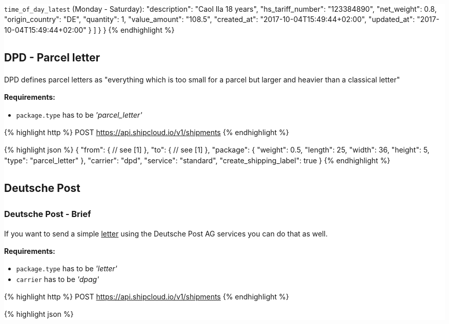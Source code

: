 ```time_of_day_latest``` (Monday - Saturday):
        "description": "Caol Ila 18 years",
        "hs_tariff_number": "123384890",
        "net_weight": 0.8,
        "origin_country": "DE",
        "quantity": 1,
        "value_amount": "108.5",
        "created_at": "2017-10-04T15:49:44+02:00",
        "updated_at": "2017-10-04T15:49:44+02:00"
      }
    ]
  }
}
{% endhighlight %}

## DPD - Parcel letter
DPD defines parcel letters as "everything which is too small for a parcel but larger and heavier 
than a classical letter"

__Requirements:__

- ```package.type``` has to be _'parcel_letter'_

{% highlight http %}
POST https://api.shipcloud.io/v1/shipments
{% endhighlight %}

{% highlight json %}
{
  "from": {
    // see [1]
  },
  "to": {
    // see [1]
  },
  "package": {
    "weight": 0.5,
    "length": 25,
    "width": 36,
    "height": 5,
    "type": "parcel_letter"
  },
  "carrier": "dpd",
  "service": "standard",
  "create_shipping_label": true
}
{% endhighlight %}

## Deutsche Post

### Deutsche Post - Brief
If you want to send a simple [letter](https://www.deutschepost.de/en/b/brief_postkarte.html) using
the Deutsche Post AG services you can do that as well.

__Requirements:__

- ```package.type``` has to be _'letter'_
- ```carrier``` has to be _'dpag'_

{% highlight http %}
POST https://api.shipcloud.io/v1/shipments
{% endhighlight %}

{% highlight json %}
```